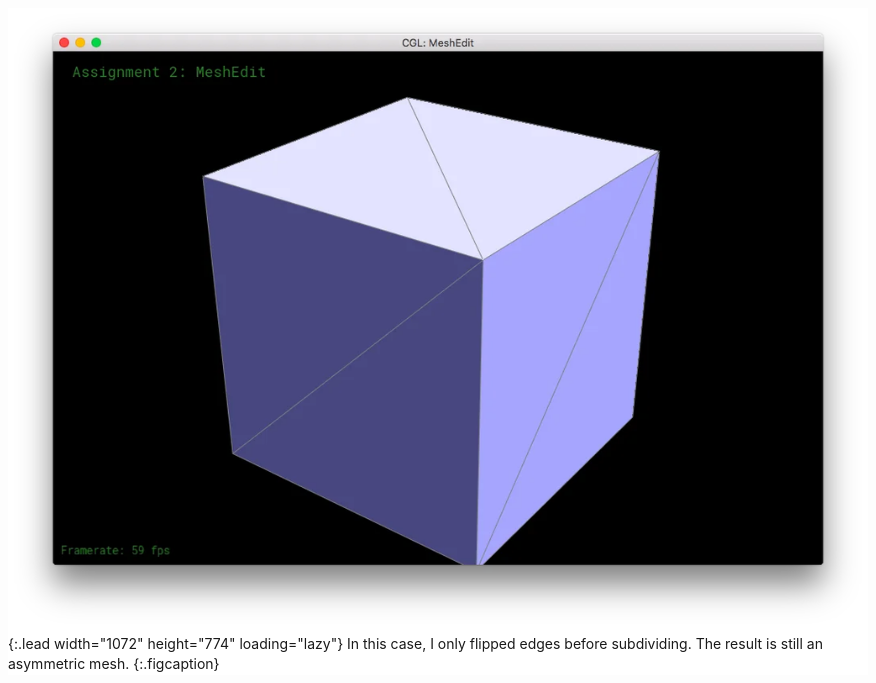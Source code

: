 ![part5-cube2-2.webp](/assets/webp/cs184/2/part5-cube2-2.webp){:.lead width="1072" height="774" loading="lazy"}
In this case, I only flipped edges before subdividing. The result is still an asymmetric mesh.
{:.figcaption}

